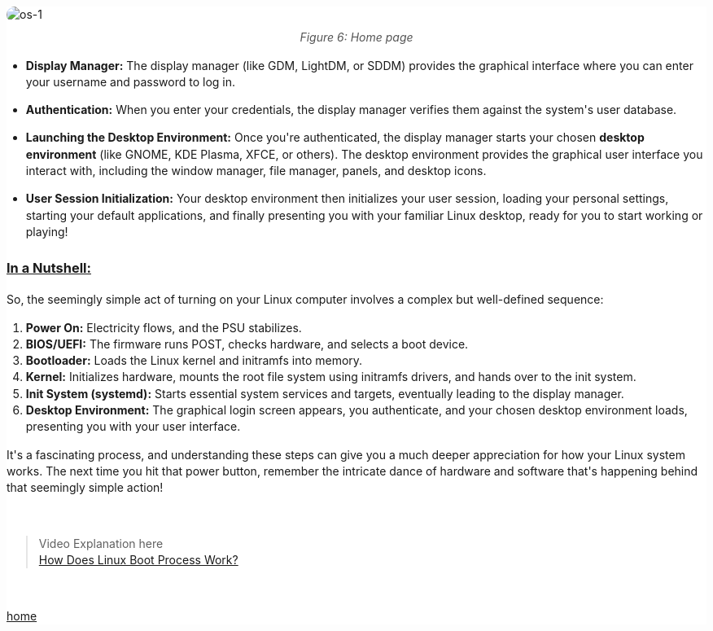 <div style="display: flex; flex-direction: column; align-items: center;">
  <img src="https://pbs.twimg.com/media/FTDGsfpWIAAGMR8?format=png&name=4096x4096" alt="os-1" style="width: 100%; border-radius: 10px;" />
  <span style="margin-top: 8px; font-style: italic; color: #555;">Figure 6: Home page</span>
</div>

* **Display Manager:** The display manager (like GDM, LightDM, or SDDM) provides the graphical interface where you can enter your username and password to log in.

* **Authentication:** When you enter your credentials, the display manager verifies them against the system's user database.

* **Launching the Desktop Environment:** Once you're authenticated, the display manager starts your chosen **desktop environment** (like GNOME, KDE Plasma, XFCE, or others). The desktop environment provides the graphical user interface you interact with, including the window manager, file manager, panels, and desktop icons.

* **User Session Initialization:** Your desktop environment then initializes your user session, loading your personal settings, starting your default applications, and finally presenting you with your familiar Linux desktop, ready for you to start working or playing!

<h3 style="text-decoration: underline;" >In a Nutshell:</h3>


So, the seemingly simple act of turning on your Linux computer involves a complex but well-defined sequence:

1.  **Power On:** Electricity flows, and the PSU stabilizes.
2.  **BIOS/UEFI:** The firmware runs POST, checks hardware, and selects a boot device.
3.  **Bootloader:** Loads the Linux kernel and initramfs into memory.
4.  **Kernel:** Initializes hardware, mounts the root file system using initramfs drivers, and hands over to the init system.
5.  **Init System (systemd):** Starts essential system services and targets, eventually leading to the display manager.
6.  **Desktop Environment:** The graphical login screen appears, you authenticate, and your chosen desktop environment loads, presenting you with your user interface.

It's a fascinating process, and understanding these steps can give you a much deeper appreciation for how your Linux system works. The next time you hit that power button, remember the intricate dance of hardware and software that's happening behind that seemingly simple action!


<br>

> Video Explanation here  
[How Does Linux Boot Process Work?](https://www.youtube.com/watch?v=XpFsMB6FoOs)


<br>



[home](https://mc095.github.io/)